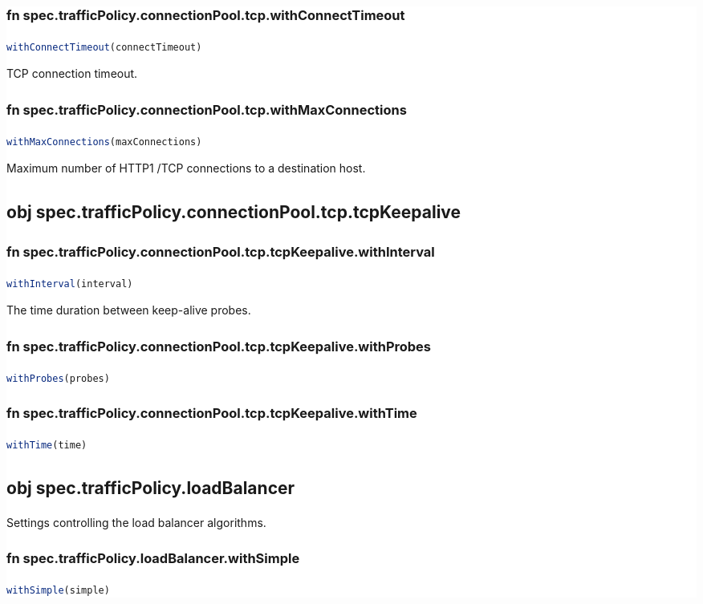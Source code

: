 ### fn spec.trafficPolicy.connectionPool.tcp.withConnectTimeout

```ts
withConnectTimeout(connectTimeout)
```

TCP connection timeout.

### fn spec.trafficPolicy.connectionPool.tcp.withMaxConnections

```ts
withMaxConnections(maxConnections)
```

Maximum number of HTTP1 /TCP connections to a destination host.

## obj spec.trafficPolicy.connectionPool.tcp.tcpKeepalive



### fn spec.trafficPolicy.connectionPool.tcp.tcpKeepalive.withInterval

```ts
withInterval(interval)
```

The time duration between keep-alive probes.

### fn spec.trafficPolicy.connectionPool.tcp.tcpKeepalive.withProbes

```ts
withProbes(probes)
```



### fn spec.trafficPolicy.connectionPool.tcp.tcpKeepalive.withTime

```ts
withTime(time)
```



## obj spec.trafficPolicy.loadBalancer

Settings controlling the load balancer algorithms.

### fn spec.trafficPolicy.loadBalancer.withSimple

```ts
withSimple(simple)
```
